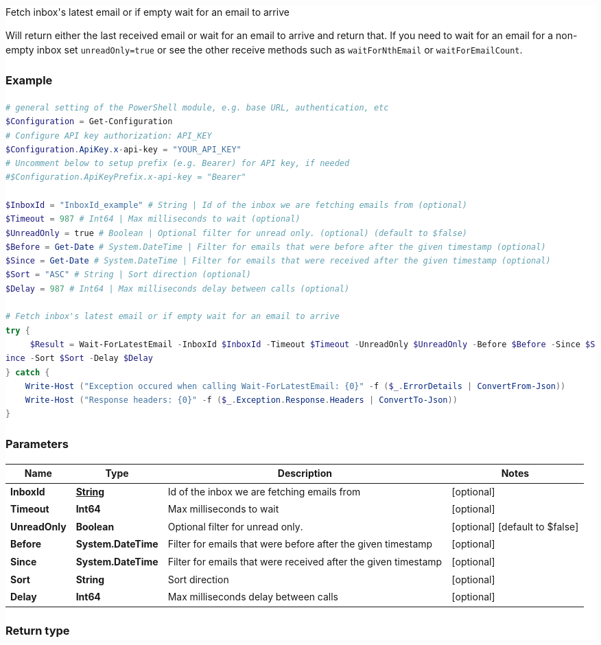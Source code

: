 Fetch inbox's latest email or if empty wait for an email to arrive

Will return either the last received email or wait for an email to arrive and return that. If you need to wait for an email for a non-empty inbox set `unreadOnly=true` or see the other receive methods such as `waitForNthEmail` or `waitForEmailCount`.

### Example
```powershell
# general setting of the PowerShell module, e.g. base URL, authentication, etc
$Configuration = Get-Configuration
# Configure API key authorization: API_KEY
$Configuration.ApiKey.x-api-key = "YOUR_API_KEY"
# Uncomment below to setup prefix (e.g. Bearer) for API key, if needed
#$Configuration.ApiKeyPrefix.x-api-key = "Bearer"

$InboxId = "InboxId_example" # String | Id of the inbox we are fetching emails from (optional)
$Timeout = 987 # Int64 | Max milliseconds to wait (optional)
$UnreadOnly = true # Boolean | Optional filter for unread only. (optional) (default to $false)
$Before = Get-Date # System.DateTime | Filter for emails that were before after the given timestamp (optional)
$Since = Get-Date # System.DateTime | Filter for emails that were received after the given timestamp (optional)
$Sort = "ASC" # String | Sort direction (optional)
$Delay = 987 # Int64 | Max milliseconds delay between calls (optional)

# Fetch inbox's latest email or if empty wait for an email to arrive
try {
     $Result = Wait-ForLatestEmail -InboxId $InboxId -Timeout $Timeout -UnreadOnly $UnreadOnly -Before $Before -Since $Since -Sort $Sort -Delay $Delay
} catch {
    Write-Host ("Exception occured when calling Wait-ForLatestEmail: {0}" -f ($_.ErrorDetails | ConvertFrom-Json))
    Write-Host ("Response headers: {0}" -f ($_.Exception.Response.Headers | ConvertTo-Json))
}
```

### Parameters

Name | Type | Description  | Notes
------------- | ------------- | ------------- | -------------
 **InboxId** | [**String**](String)| Id of the inbox we are fetching emails from | [optional] 
 **Timeout** | **Int64**| Max milliseconds to wait | [optional] 
 **UnreadOnly** | **Boolean**| Optional filter for unread only. | [optional] [default to $false]
 **Before** | **System.DateTime**| Filter for emails that were before after the given timestamp | [optional] 
 **Since** | **System.DateTime**| Filter for emails that were received after the given timestamp | [optional] 
 **Sort** | **String**| Sort direction | [optional] 
 **Delay** | **Int64**| Max milliseconds delay between calls | [optional] 

### Return type
